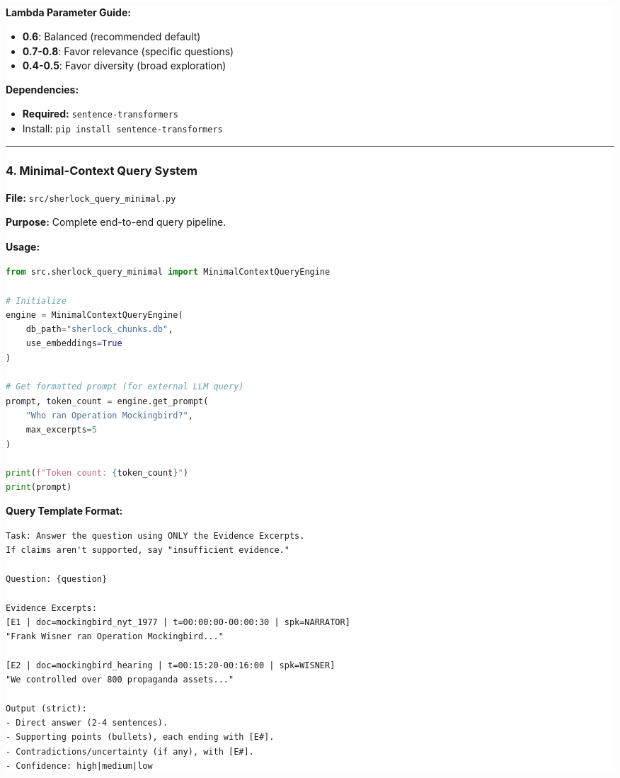 **Lambda Parameter Guide:**
- **0.6**: Balanced (recommended default)
- **0.7-0.8**: Favor relevance (specific questions)
- **0.4-0.5**: Favor diversity (broad exploration)

**Dependencies:**
- **Required:** `sentence-transformers`
- Install: `pip install sentence-transformers`

---

### 4. Minimal-Context Query System

**File:** `src/sherlock_query_minimal.py`

**Purpose:** Complete end-to-end query pipeline.

**Usage:**
```python
from src.sherlock_query_minimal import MinimalContextQueryEngine

# Initialize
engine = MinimalContextQueryEngine(
    db_path="sherlock_chunks.db",
    use_embeddings=True
)

# Get formatted prompt (for external LLM query)
prompt, token_count = engine.get_prompt(
    "Who ran Operation Mockingbird?",
    max_excerpts=5
)

print(f"Token count: {token_count}")
print(prompt)
```

**Query Template Format:**
```
Task: Answer the question using ONLY the Evidence Excerpts.
If claims aren't supported, say "insufficient evidence."

Question: {question}

Evidence Excerpts:
[E1 | doc=mockingbird_nyt_1977 | t=00:00:00-00:00:30 | spk=NARRATOR]
"Frank Wisner ran Operation Mockingbird..."

[E2 | doc=mockingbird_hearing | t=00:15:20-00:16:00 | spk=WISNER]
"We controlled over 800 propaganda assets..."

Output (strict):
- Direct answer (2-4 sentences).
- Supporting points (bullets), each ending with [E#].
- Contradictions/uncertainty (if any), with [E#].
- Confidence: high|medium|low
```
